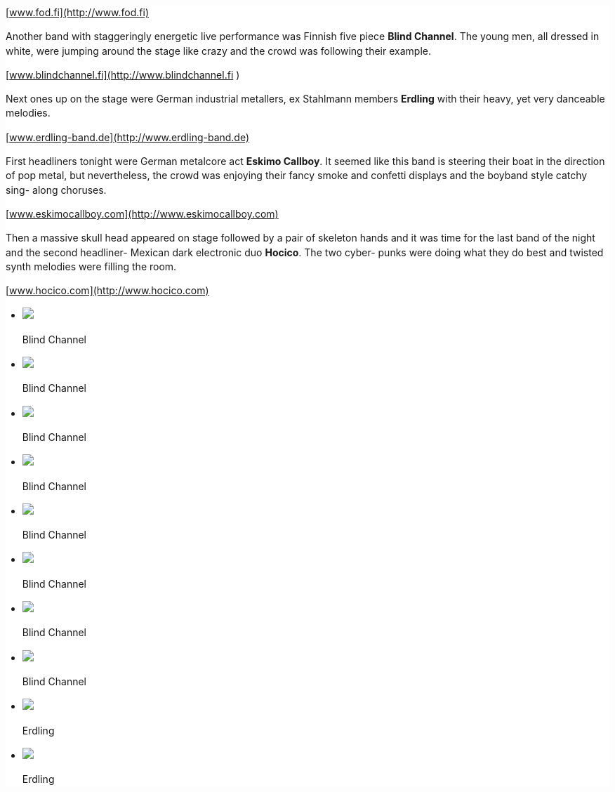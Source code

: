 [www.fod.fi](http://www.fod.fi)

Another band with staggeringly energetic live performance was Finnish five piece **Blind Channel**. The young men, all dressed in white, were jumping around the stage like crazy and the crowd was following their example.

[www.blindchannel.fi](http://www.blindchannel.fi )

Next ones up on the stage were German industrial metallers, ex Stahlmann members **Erdling** with their heavy, yet very danceable melodies.

[www.erdling-band.de](http://www.erdling-band.de)

First headliners tonight were German metalcore act **Eskimo Callboy**. It seemed like this band is steering their boat in the direction of pop metal, but nevertheless, the crowd was enjoying their fancy smoke and confetti displays and the boyband style catchy sing- along choruses.

[www.eskimocallboy.com](http://www.eskimocallboy.com)

Then a massive skull head appeared on stage followed by a pair of skeleton hands and it was time for the last band of the night and the second headliner- Mexican dark electronic duo **Hocico**. The two cyber- punks were doing what they do best and twisted synth melodies were filling the room.

[www.hocico.com](http://www.hocico.com)

- ![](https://www.hellbound.ca/wp-content/uploads/2019/04/Blind-Channel.jpg)
    
    Blind Channel
    
- ![](https://www.hellbound.ca/wp-content/uploads/2019/04/Blind-Channel01.jpg)
    
    Blind Channel
    
- ![](https://www.hellbound.ca/wp-content/uploads/2019/04/Blind-Channel02.jpg)
    
    Blind Channel
    
- ![](https://www.hellbound.ca/wp-content/uploads/2019/04/Blind-Channel03.jpg)
    
    Blind Channel
    
- ![](https://www.hellbound.ca/wp-content/uploads/2019/04/Blind-Channel04.jpg)
    
    Blind Channel
    
- ![](https://www.hellbound.ca/wp-content/uploads/2019/04/Blind-Channel05.jpg)
    
    Blind Channel
    
- ![](https://www.hellbound.ca/wp-content/uploads/2019/04/Blind-Channel06.jpg)
    
    Blind Channel
    
- ![](https://www.hellbound.ca/wp-content/uploads/2019/04/Blind-Channel07.jpg)
    
    Blind Channel
    
- ![](https://www.hellbound.ca/wp-content/uploads/2019/04/Erdling.jpg)
    
    Erdling
    
- ![](https://www.hellbound.ca/wp-content/uploads/2019/04/Erdling01.jpg)
    
    Erdling
    
